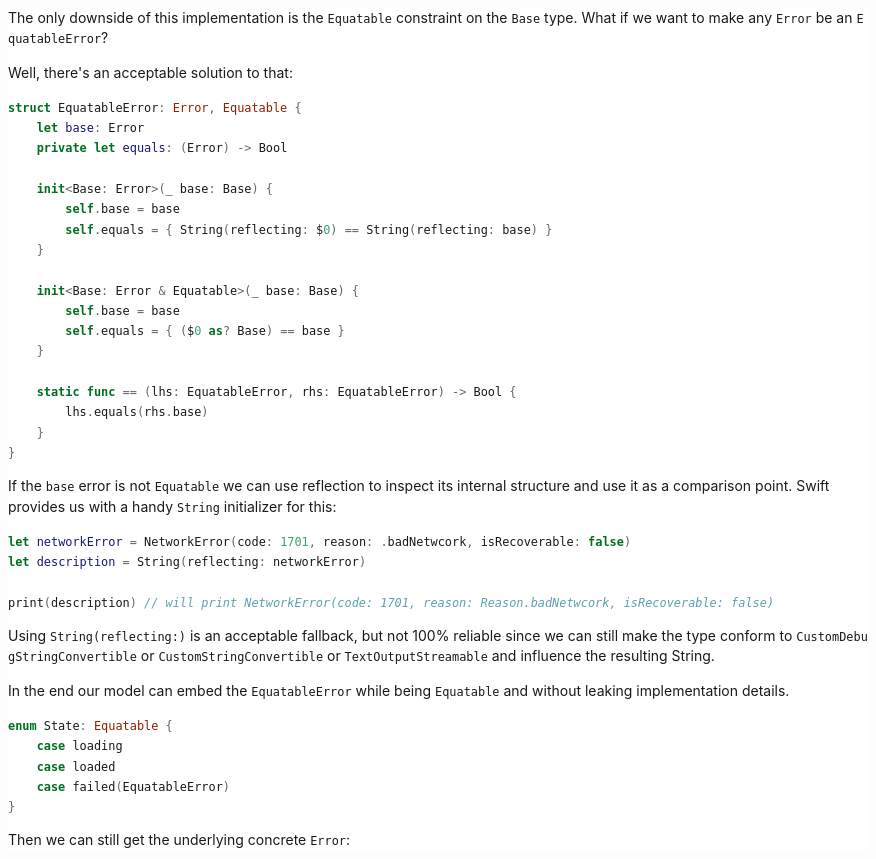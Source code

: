 ```swift

```

The only downside of this implementation is the `Equatable` constraint on the `Base` type. What if we want to make any `Error` be an `EquatableError`?

Well, there's an acceptable solution to that:

```swift
struct EquatableError: Error, Equatable {
    let base: Error
    private let equals: (Error) -> Bool

    init<Base: Error>(_ base: Base) {
        self.base = base
        self.equals = { String(reflecting: $0) == String(reflecting: base) }
    }

    init<Base: Error & Equatable>(_ base: Base) {
        self.base = base
        self.equals = { ($0 as? Base) == base }
    }

    static func == (lhs: EquatableError, rhs: EquatableError) -> Bool {
        lhs.equals(rhs.base)
    }
}
```

If the `base` error is not `Equatable` we can use reflection to inspect its internal structure and use it as a comparison point. Swift provides us with a handy `String` initializer for this:

```swift
let networkError = NetworkError(code: 1701, reason: .badNetwcork, isRecoverable: false)
let description = String(reflecting: networkError)

print(description) // will print NetworkError(code: 1701, reason: Reason.badNetwcork, isRecoverable: false)
```

Using `String(reflecting:)` is an acceptable fallback, but not 100% reliable since we can still make the type conform to `CustomDebugStringConvertible` or `CustomStringConvertible` or `TextOutputStreamable` and influence the resulting String.

In the end our model can embed the `EquatableError` while being `Equatable` and without leaking implementation details.

```swift
enum State: Equatable {
    case loading
    case loaded
    case failed(EquatableError)
}
```

Then we can still get the underlying concrete `Error`:
